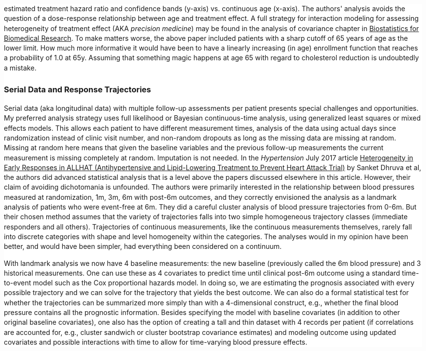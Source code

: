 estimated treatment hazard ratio and confidence bands (y-axis) vs.
continuous age (x-axis). The authors' analysis avoids the question of a
dose-response relationship between age and treatment effect. A full
strategy for interaction modeling for assessing heterogeneity of
treatment effect (AKA *precision medicine*) may be found in the analysis
of covariance chapter in [Biostatistics for Biomedical Research](http://hbiostat.org/bbr). To make matters
worse, the above paper included patients with a sharp cutoff of 65 years
of age as the lower limit. How much more informative it would have been
to have a linearly increasing (in age) enrollment function that reaches
a probability of 1.0 at 65y. Assuming that something magic happens at
age 65 with regard to cholesterol reduction is undoubtedly a mistake.

<a class="anchor" id="serial"></a>
### Serial Data and Response Trajectories 

Serial data (aka longitudinal data) with multiple follow-up assessments
per patient presents special challenges and opportunities. My preferred
analysis strategy uses full likelihood or Bayesian continuous-time
analysis, using generalized least squares or mixed effects models. This
allows each patient to have different measurement times, analysis of the
data using actual days since randomization instead of clinic visit
number, and non-random dropouts as long as the missing data are missing
at random. Missing at random here means that given the baseline
variables and the previous follow-up measurements the current
measurement is missing completely at random. Imputation is not needed.
In the *Hypertension* July 2017 article [Heterogeneity in Early
Responses in ALLHAT (Antihypertensive and Lipid-Lowering Treatment to
Prevent Heart Attack
Trial)](https://doi.org/10.1161/HYPERTENSIONAHA.117.09221) by Sanket
Dhruva et al, the authors did advanced statistical analysis that is a
level above the papers discussed elsewhere in this article. However,
their claim of avoiding dichotomania is unfounded. The authors were
primarily interested in the relationship between blood pressures
measured at randomization, 1m, 3m, 6m with post-6m outcomes, and they
correctly envisioned the analysis as a landmark analysis of patients who
were event-free at 6m. They did a careful cluster analysis of blood
pressure trajectories from 0-6m. But their chosen method assumes that
the variety of trajectories falls into two simple homogeneous trajectory
classes (immediate responders and all others). Trajectories of
continuous measurements, like the continuous measurements themselves,
rarely fall into discrete categories with shape and level homogeneity
within the categories. The analyses would in my opinion have been
better, and would have been simpler, had everything been considered on a
continuum.

With landmark analysis we now have 4 baseline measurements: the new
baseline (previously called the 6m blood pressure) and 3 historical
measurements. One can use these as 4 covariates to predict time until
clinical post-6m outcome using a standard time-to-event model such as
the Cox proportional hazards model. In doing so, we are estimating the
prognosis associated with every possible trajectory and we can solve for
the trajectory that yields the best outcome. We can also do a formal
statistical test for whether the trajectories can be summarized more
simply than with a 4-dimensional construct, e.g., whether the final
blood pressure contains all the prognostic information. Besides
specifying the model with baseline covariates (in addition to other
original baseline covariates), one also has the option of creating a
tall and thin dataset with 4 records per patient (if correlations are
accounted for, e.g., cluster sandwich or cluster bootstrap covariance
estimates) and modeling outcome using updated covariates and possible
interactions with time to allow for time-varying blood pressure
effects.

